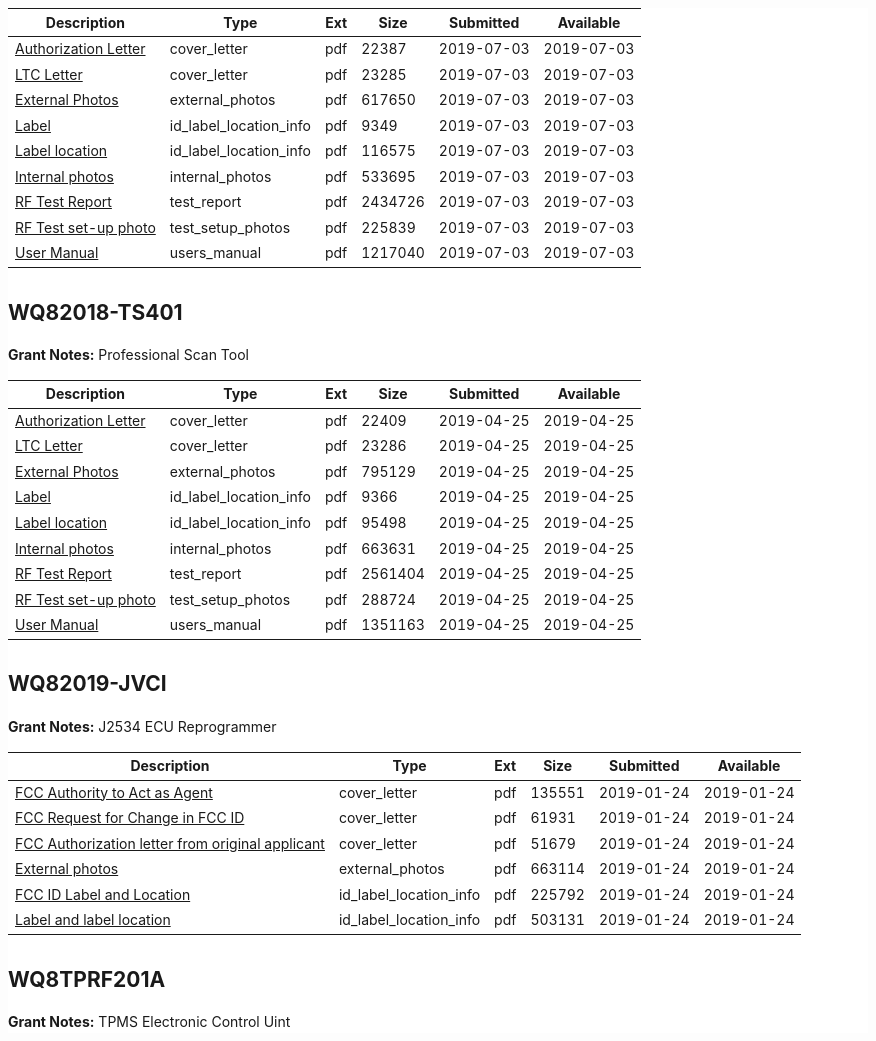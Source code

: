 | Description | Type | Ext | Size | Submitted | Available |
| ----------- | ---- | --- | ---- | --------- | --------- |
| [Authorization Letter](WQ82019APB112/7a7837dc2379076abb143fe320feacb2/4342478.pdf) | cover_letter | pdf | 22387 | 2019-07-03 | 2019-07-03 |
| [LTC Letter](WQ82019APB112/7a7837dc2379076abb143fe320feacb2/4342479.pdf) | cover_letter | pdf | 23285 | 2019-07-03 | 2019-07-03 |
| [External Photos](WQ82019APB112/7a7837dc2379076abb143fe320feacb2/4342480.pdf) | external_photos | pdf | 617650 | 2019-07-03 | 2019-07-03 |
| [Label](WQ82019APB112/7a7837dc2379076abb143fe320feacb2/4342481.pdf) | id_label_location_info | pdf | 9349 | 2019-07-03 | 2019-07-03 |
| [Label location](WQ82019APB112/7a7837dc2379076abb143fe320feacb2/4342482.pdf) | id_label_location_info | pdf | 116575 | 2019-07-03 | 2019-07-03 |
| [Internal photos](WQ82019APB112/7a7837dc2379076abb143fe320feacb2/4342483.pdf) | internal_photos | pdf | 533695 | 2019-07-03 | 2019-07-03 |
| [RF Test Report](WQ82019APB112/7a7837dc2379076abb143fe320feacb2/4342486.pdf) | test_report | pdf | 2434726 | 2019-07-03 | 2019-07-03 |
| [RF Test set-up photo](WQ82019APB112/7a7837dc2379076abb143fe320feacb2/4342487.pdf) | test_setup_photos | pdf | 225839 | 2019-07-03 | 2019-07-03 |
| [User Manual](WQ82019APB112/7a7837dc2379076abb143fe320feacb2/4342488.pdf) | users_manual | pdf | 1217040 | 2019-07-03 | 2019-07-03 |
## WQ82018-TS401
**Grant Notes:** Professional Scan Tool

| Description | Type | Ext | Size | Submitted | Available |
| ----------- | ---- | --- | ---- | --------- | --------- |
| [Authorization Letter](WQ82018-TS401/7f35ca5d19b6512a19e4db902ea1ca81/4252394.pdf) | cover_letter | pdf | 22409 | 2019-04-25 | 2019-04-25 |
| [LTC Letter](WQ82018-TS401/7f35ca5d19b6512a19e4db902ea1ca81/4252395.pdf) | cover_letter | pdf | 23286 | 2019-04-25 | 2019-04-25 |
| [External Photos](WQ82018-TS401/7f35ca5d19b6512a19e4db902ea1ca81/4252396.pdf) | external_photos | pdf | 795129 | 2019-04-25 | 2019-04-25 |
| [Label](WQ82018-TS401/7f35ca5d19b6512a19e4db902ea1ca81/4252397.pdf) | id_label_location_info | pdf | 9366 | 2019-04-25 | 2019-04-25 |
| [Label location](WQ82018-TS401/7f35ca5d19b6512a19e4db902ea1ca81/4252398.pdf) | id_label_location_info | pdf | 95498 | 2019-04-25 | 2019-04-25 |
| [Internal photos](WQ82018-TS401/7f35ca5d19b6512a19e4db902ea1ca81/4252399.pdf) | internal_photos | pdf | 663631 | 2019-04-25 | 2019-04-25 |
| [RF Test Report](WQ82018-TS401/7f35ca5d19b6512a19e4db902ea1ca81/4252402.pdf) | test_report | pdf | 2561404 | 2019-04-25 | 2019-04-25 |
| [RF Test set-up photo](WQ82018-TS401/7f35ca5d19b6512a19e4db902ea1ca81/4252403.pdf) | test_setup_photos | pdf | 288724 | 2019-04-25 | 2019-04-25 |
| [User Manual](WQ82018-TS401/7f35ca5d19b6512a19e4db902ea1ca81/4252404.pdf) | users_manual | pdf | 1351163 | 2019-04-25 | 2019-04-25 |
## WQ82019-JVCI
**Grant Notes:** J2534 ECU Reprogrammer

| Description | Type | Ext | Size | Submitted | Available |
| ----------- | ---- | --- | ---- | --------- | --------- |
| [FCC Authority to Act as Agent](WQ82019-JVCI/dcd35b72716d1eecad7db95a0b6e8621/4141311.pdf) | cover_letter | pdf | 135551 | 2019-01-24 | 2019-01-24 |
| [FCC Request for Change in FCC ID](WQ82019-JVCI/dcd35b72716d1eecad7db95a0b6e8621/4141312.pdf) | cover_letter | pdf | 61931 | 2019-01-24 | 2019-01-24 |
| [FCC Authorization letter from original applicant](WQ82019-JVCI/dcd35b72716d1eecad7db95a0b6e8621/4141313.pdf) | cover_letter | pdf | 51679 | 2019-01-24 | 2019-01-24 |
| [External photos](WQ82019-JVCI/dcd35b72716d1eecad7db95a0b6e8621/3769091.pdf) | external_photos | pdf | 663114 | 2019-01-24 | 2019-01-24 |
| [FCC ID Label and Location](WQ82019-JVCI/dcd35b72716d1eecad7db95a0b6e8621/3769099.pdf) | id_label_location_info | pdf | 225792 | 2019-01-24 | 2019-01-24 |
| [Label and label location](WQ82019-JVCI/dcd35b72716d1eecad7db95a0b6e8621/4141316.pdf) | id_label_location_info | pdf | 503131 | 2019-01-24 | 2019-01-24 |
## WQ8TPRF201A
**Grant Notes:** TPMS Electronic Control Uint
